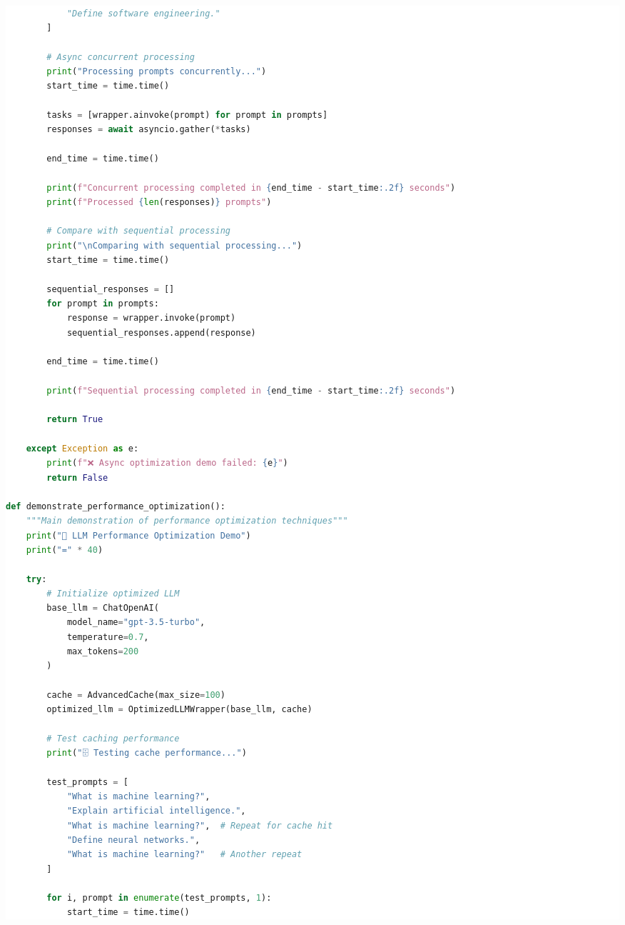 ```python
            "Define software engineering."
        ]
        
        # Async concurrent processing
        print("Processing prompts concurrently...")
        start_time = time.time()
        
        tasks = [wrapper.ainvoke(prompt) for prompt in prompts]
        responses = await asyncio.gather(*tasks)
        
        end_time = time.time()
        
        print(f"Concurrent processing completed in {end_time - start_time:.2f} seconds")
        print(f"Processed {len(responses)} prompts")
        
        # Compare with sequential processing
        print("\nComparing with sequential processing...")
        start_time = time.time()
        
        sequential_responses = []
        for prompt in prompts:
            response = wrapper.invoke(prompt)
            sequential_responses.append(response)
        
        end_time = time.time()
        
        print(f"Sequential processing completed in {end_time - start_time:.2f} seconds")
        
        return True
        
    except Exception as e:
        print(f"❌ Async optimization demo failed: {e}")
        return False

def demonstrate_performance_optimization():
    """Main demonstration of performance optimization techniques"""
    print("🚀 LLM Performance Optimization Demo")
    print("=" * 40)
    
    try:
        # Initialize optimized LLM
        base_llm = ChatOpenAI(
            model_name="gpt-3.5-turbo",
            temperature=0.7,
            max_tokens=200
        )
        
        cache = AdvancedCache(max_size=100)
        optimized_llm = OptimizedLLMWrapper(base_llm, cache)
        
        # Test caching performance
        print("🗄️ Testing cache performance...")
        
        test_prompts = [
            "What is machine learning?",
            "Explain artificial intelligence.",
            "What is machine learning?",  # Repeat for cache hit
            "Define neural networks.",
            "What is machine learning?"   # Another repeat
        ]
        
        for i, prompt in enumerate(test_prompts, 1):
            start_time = time.time()
```